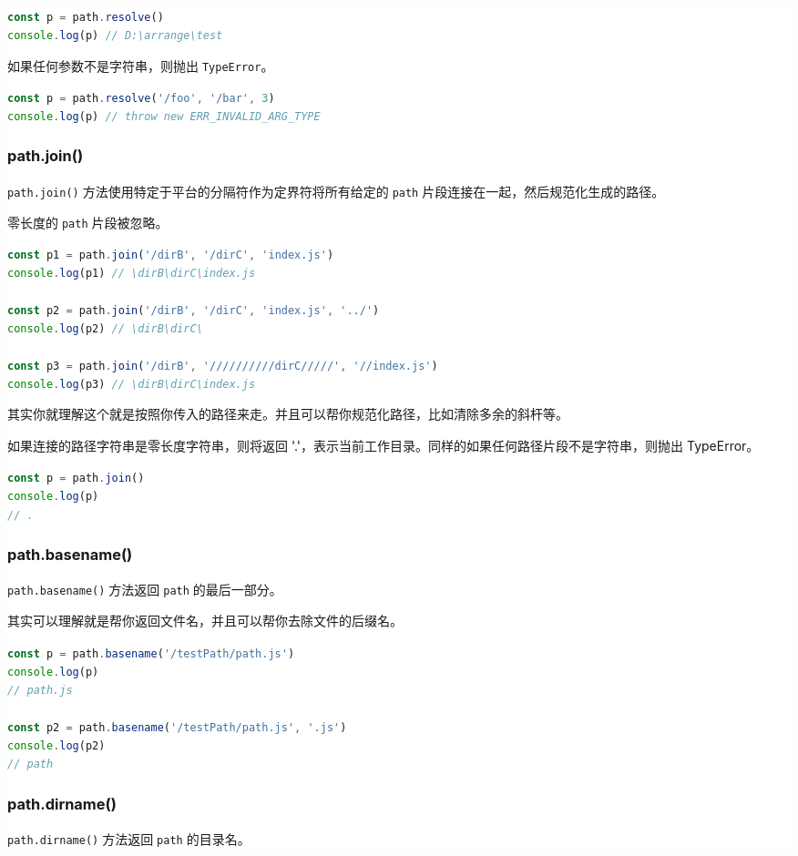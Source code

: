 ```javascript
const p = path.resolve()
console.log(p) // D:\arrange\test
```

如果任何参数不是字符串，则抛出 `TypeError`。

```javascript
const p = path.resolve('/foo', '/bar', 3)
console.log(p) // throw new ERR_INVALID_ARG_TYPE
```

### path.join()

`path.join()` 方法使用特定于平台的分隔符作为定界符将所有给定的 `path` 片段连接在一起，然后规范化生成的路径。

零长度的 `path` 片段被忽略。

```javascript
const p1 = path.join('/dirB', '/dirC', 'index.js')
console.log(p1) // \dirB\dirC\index.js

const p2 = path.join('/dirB', '/dirC', 'index.js', '../')
console.log(p2) // \dirB\dirC\

const p3 = path.join('/dirB', '//////////dirC/////', '//index.js')
console.log(p3) // \dirB\dirC\index.js
```

其实你就理解这个就是按照你传入的路径来走。并且可以帮你规范化路径，比如清除多余的斜杆等。

如果连接的路径字符串是零长度字符串，则将返回 '.'，表示当前工作目录。同样的如果任何路径片段不是字符串，则抛出 TypeError。

```javascript
const p = path.join()
console.log(p)
// .
```

### path.basename()

`path.basename()` 方法返回 `path` 的最后一部分。

其实可以理解就是帮你返回文件名，并且可以帮你去除文件的后缀名。

```javascript
const p = path.basename('/testPath/path.js')
console.log(p)
// path.js

const p2 = path.basename('/testPath/path.js', '.js')
console.log(p2)
// path
```

### path.dirname()

`path.dirname()` 方法返回 `path` 的目录名。
